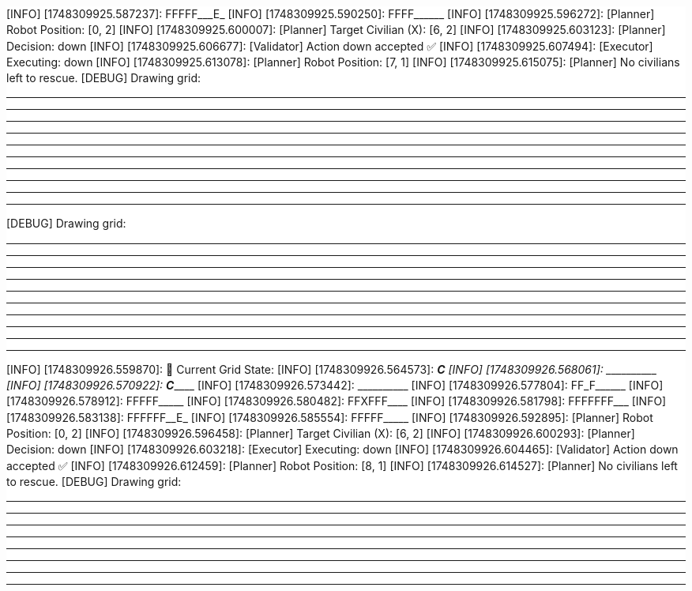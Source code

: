 [INFO] [1748309925.587237]: FFFFF___E_
[INFO] [1748309925.590250]: FFFF______
[INFO] [1748309925.596272]: [Planner] Robot Position: [0, 2]
[INFO] [1748309925.600007]: [Planner] Target Civilian (X): [6, 2]
[INFO] [1748309925.603123]: [Planner] Decision: down
[INFO] [1748309925.606677]: [Validator] Action down accepted ✅
[INFO] [1748309925.607494]: [Executor] Executing: down
[INFO] [1748309925.613078]: [Planner] Robot Position: [7, 1]
[INFO] [1748309925.615075]: [Planner] No civilians left to rescue.
[DEBUG] Drawing grid:
__________
__________
__________
__________
__________
__________
__________
__________
__________
__________
[DEBUG] Drawing grid:
__________
__________
__________
__________
__________
__________
__________
__________
__________
__________
[INFO] [1748309926.559870]: 🔲 Current Grid State:
[INFO] [1748309926.564573]: _____C____
[INFO] [1748309926.568061]: __________
[INFO] [1748309926.570922]: __C_______
[INFO] [1748309926.573442]: __________
[INFO] [1748309926.577804]: FF_F______
[INFO] [1748309926.578912]: FFFFF_____
[INFO] [1748309926.580482]: FFXFFF____
[INFO] [1748309926.581798]: FFFFFFF___
[INFO] [1748309926.583138]: FFFFFF__E_
[INFO] [1748309926.585554]: FFFFF_____
[INFO] [1748309926.592895]: [Planner] Robot Position: [0, 2]
[INFO] [1748309926.596458]: [Planner] Target Civilian (X): [6, 2]
[INFO] [1748309926.600293]: [Planner] Decision: down
[INFO] [1748309926.603218]: [Executor] Executing: down
[INFO] [1748309926.604465]: [Validator] Action down accepted ✅
[INFO] [1748309926.612459]: [Planner] Robot Position: [8, 1]
[INFO] [1748309926.614527]: [Planner] No civilians left to rescue.
[DEBUG] Drawing grid:
__________
__________
__________
__________
__________
__________
__________
__________